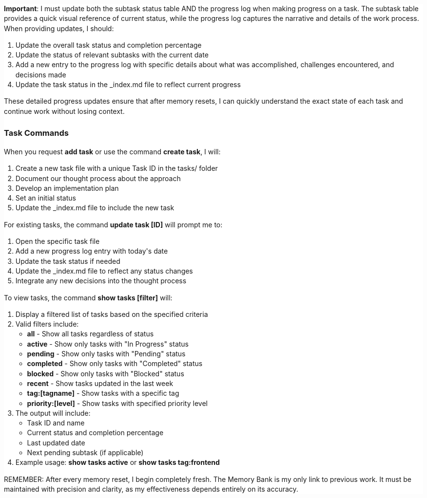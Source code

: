 ```markdown
```

**Important**: I must update both the subtask status table AND the progress log when making progress on a task. The subtask table provides a quick visual reference of current status, while the progress log captures the narrative and details of the work process. When providing updates, I should:

1. Update the overall task status and completion percentage
2. Update the status of relevant subtasks with the current date
3. Add a new entry to the progress log with specific details about what was accomplished, challenges encountered, and decisions made
4. Update the task status in the _index.md file to reflect current progress

These detailed progress updates ensure that after memory resets, I can quickly understand the exact state of each task and continue work without losing context.

### Task Commands

When you request **add task** or use the command **create task**, I will:

1. Create a new task file with a unique Task ID in the tasks/ folder
2. Document our thought process about the approach
3. Develop an implementation plan
4. Set an initial status
5. Update the _index.md file to include the new task

For existing tasks, the command **update task \[ID\]** will prompt me to:

1. Open the specific task file
2. Add a new progress log entry with today's date
3. Update the task status if needed
4. Update the _index.md file to reflect any status changes
5. Integrate any new decisions into the thought process

To view tasks, the command **show tasks [filter]** will:

1. Display a filtered list of tasks based on the specified criteria
2. Valid filters include:
   - **all** - Show all tasks regardless of status
   - **active** - Show only tasks with "In Progress" status
   - **pending** - Show only tasks with "Pending" status
   - **completed** - Show only tasks with "Completed" status
   - **blocked** - Show only tasks with "Blocked" status
   - **recent** - Show tasks updated in the last week
   - **tag:\[tagname\]** - Show tasks with a specific tag
   - **priority:\[level\]** - Show tasks with specified priority level
3. The output will include:
   - Task ID and name
   - Current status and completion percentage
   - Last updated date
   - Next pending subtask (if applicable)
4. Example usage: **show tasks active** or **show tasks tag:frontend**

REMEMBER: After every memory reset, I begin completely fresh. The Memory Bank is my only link to previous work. It must be maintained with precision and clarity, as my effectiveness depends entirely on its accuracy.